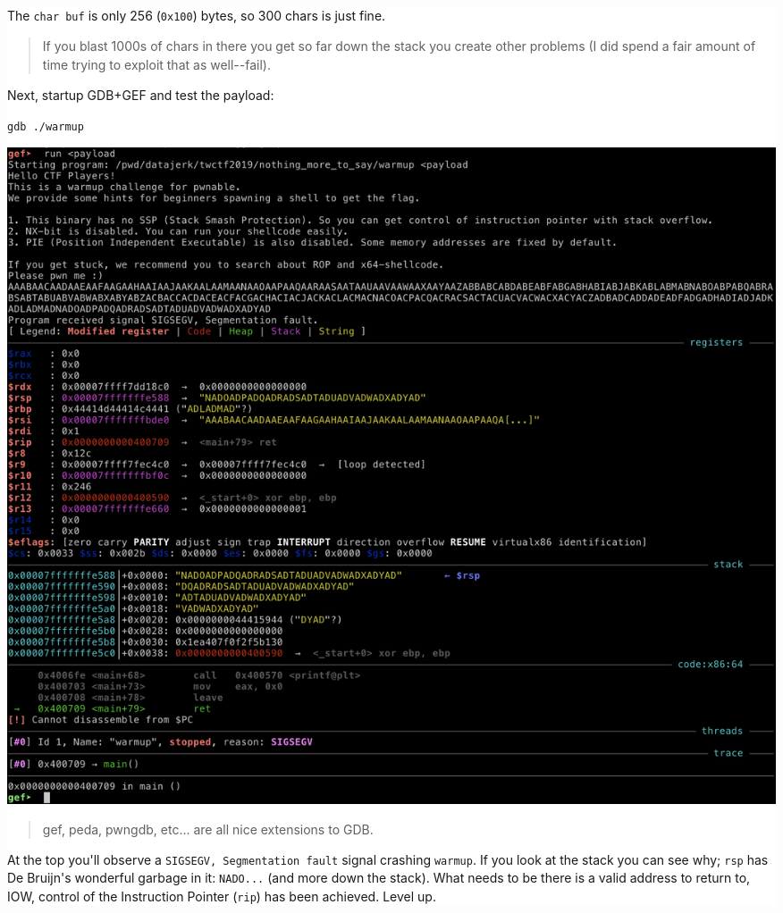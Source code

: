 The `char buf` is only 256 (`0x100`) bytes, so 300 chars is just fine.

> If you blast 1000s of chars in there you get so far down the stack you create other problems (I did spend a fair amount of time trying to exploit that as well--fail).

Next, startup GDB+GEF and test the payload:

```
gdb ./warmup
```

![](warmup-2.png)

> gef, peda, pwngdb, etc... are all nice extensions to GDB.

At the top you'll observe a `SIGSEGV, Segmentation fault` signal crashing `warmup`.  If you look at the stack you can see why; `rsp` has De Bruijn's wonderful garbage in it: `NADO...` (and more down the stack).  What needs to be there is a valid address to return to, IOW, control of the Instruction Pointer (`rip`) has been achieved.  Level up.
